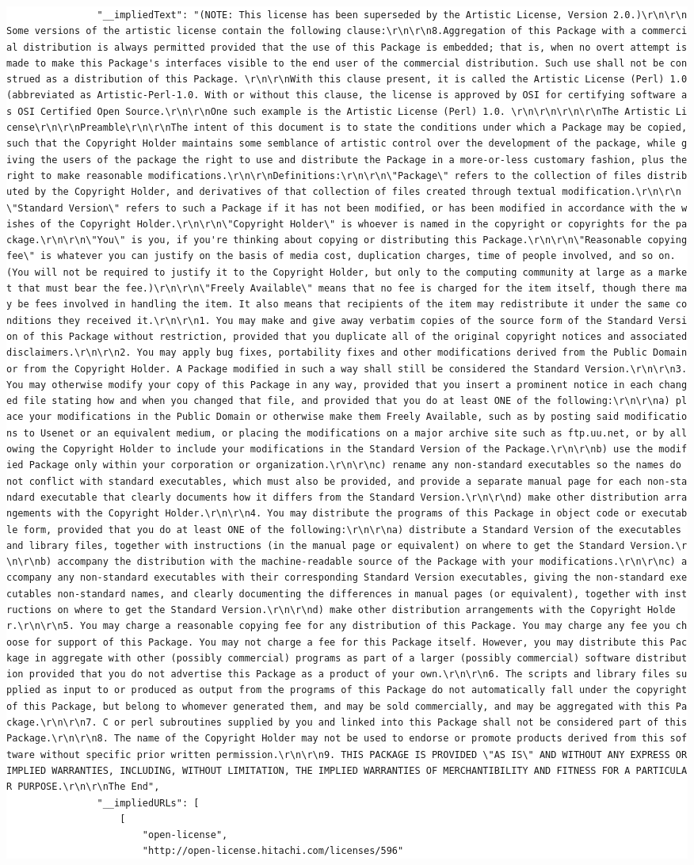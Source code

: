                     "__impliedText": "(NOTE: This license has been superseded by the Artistic License, Version 2.0.)\r\n\r\nSome versions of the artistic license contain the following clause:\r\n\r\n8.Aggregation of this Package with a commercial distribution is always permitted provided that the use of this Package is embedded; that is, when no overt attempt is made to make this Package's interfaces visible to the end user of the commercial distribution. Such use shall not be construed as a distribution of this Package. \r\n\r\nWith this clause present, it is called the Artistic License (Perl) 1.0 (abbreviated as Artistic-Perl-1.0. With or without this clause, the license is approved by OSI for certifying software as OSI Certified Open Source.\r\n\r\nOne such example is the Artistic License (Perl) 1.0. \r\n\r\n\r\n\r\nThe Artistic License\r\n\r\nPreamble\r\n\r\nThe intent of this document is to state the conditions under which a Package may be copied, such that the Copyright Holder maintains some semblance of artistic control over the development of the package, while giving the users of the package the right to use and distribute the Package in a more-or-less customary fashion, plus the right to make reasonable modifications.\r\n\r\nDefinitions:\r\n\r\n\"Package\" refers to the collection of files distributed by the Copyright Holder, and derivatives of that collection of files created through textual modification.\r\n\r\n\"Standard Version\" refers to such a Package if it has not been modified, or has been modified in accordance with the wishes of the Copyright Holder.\r\n\r\n\"Copyright Holder\" is whoever is named in the copyright or copyrights for the package.\r\n\r\n\"You\" is you, if you're thinking about copying or distributing this Package.\r\n\r\n\"Reasonable copying fee\" is whatever you can justify on the basis of media cost, duplication charges, time of people involved, and so on. (You will not be required to justify it to the Copyright Holder, but only to the computing community at large as a market that must bear the fee.)\r\n\r\n\"Freely Available\" means that no fee is charged for the item itself, though there may be fees involved in handling the item. It also means that recipients of the item may redistribute it under the same conditions they received it.\r\n\r\n1. You may make and give away verbatim copies of the source form of the Standard Version of this Package without restriction, provided that you duplicate all of the original copyright notices and associated disclaimers.\r\n\r\n2. You may apply bug fixes, portability fixes and other modifications derived from the Public Domain or from the Copyright Holder. A Package modified in such a way shall still be considered the Standard Version.\r\n\r\n3. You may otherwise modify your copy of this Package in any way, provided that you insert a prominent notice in each changed file stating how and when you changed that file, and provided that you do at least ONE of the following:\r\n\r\na) place your modifications in the Public Domain or otherwise make them Freely Available, such as by posting said modifications to Usenet or an equivalent medium, or placing the modifications on a major archive site such as ftp.uu.net, or by allowing the Copyright Holder to include your modifications in the Standard Version of the Package.\r\n\r\nb) use the modified Package only within your corporation or organization.\r\n\r\nc) rename any non-standard executables so the names do not conflict with standard executables, which must also be provided, and provide a separate manual page for each non-standard executable that clearly documents how it differs from the Standard Version.\r\n\r\nd) make other distribution arrangements with the Copyright Holder.\r\n\r\n4. You may distribute the programs of this Package in object code or executable form, provided that you do at least ONE of the following:\r\n\r\na) distribute a Standard Version of the executables and library files, together with instructions (in the manual page or equivalent) on where to get the Standard Version.\r\n\r\nb) accompany the distribution with the machine-readable source of the Package with your modifications.\r\n\r\nc) accompany any non-standard executables with their corresponding Standard Version executables, giving the non-standard executables non-standard names, and clearly documenting the differences in manual pages (or equivalent), together with instructions on where to get the Standard Version.\r\n\r\nd) make other distribution arrangements with the Copyright Holder.\r\n\r\n5. You may charge a reasonable copying fee for any distribution of this Package. You may charge any fee you choose for support of this Package. You may not charge a fee for this Package itself. However, you may distribute this Package in aggregate with other (possibly commercial) programs as part of a larger (possibly commercial) software distribution provided that you do not advertise this Package as a product of your own.\r\n\r\n6. The scripts and library files supplied as input to or produced as output from the programs of this Package do not automatically fall under the copyright of this Package, but belong to whomever generated them, and may be sold commercially, and may be aggregated with this Package.\r\n\r\n7. C or perl subroutines supplied by you and linked into this Package shall not be considered part of this Package.\r\n\r\n8. The name of the Copyright Holder may not be used to endorse or promote products derived from this software without specific prior written permission.\r\n\r\n9. THIS PACKAGE IS PROVIDED \"AS IS\" AND WITHOUT ANY EXPRESS OR IMPLIED WARRANTIES, INCLUDING, WITHOUT LIMITATION, THE IMPLIED WARRANTIES OF MERCHANTIBILITY AND FITNESS FOR A PARTICULAR PURPOSE.\r\n\r\nThe End",
                    "__impliedURLs": [
                        [
                            "open-license",
                            "http://open-license.hitachi.com/licenses/596"